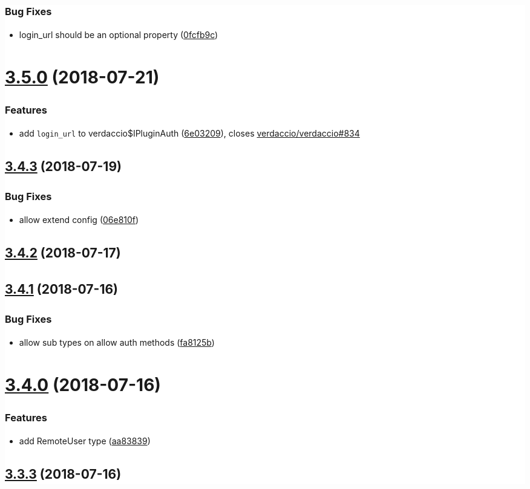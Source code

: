 ### Bug Fixes

- login_url should be an optional property ([0fcfb9c](https://github.com/verdaccio/flow-types/commit/0fcfb9c))

<a name="3.5.0"></a>

# [3.5.0](https://github.com/verdaccio/flow-types/compare/v3.4.3...v3.5.0) (2018-07-21)

### Features

- add `login_url` to verdaccio\$IPluginAuth ([6e03209](https://github.com/verdaccio/flow-types/commit/6e03209)), closes [verdaccio/verdaccio#834](https://github.com/verdaccio/verdaccio/issues/834)

<a name="3.4.3"></a>

## [3.4.3](https://github.com/verdaccio/flow-types/compare/v3.4.2...v3.4.3) (2018-07-19)

### Bug Fixes

- allow extend config ([06e810f](https://github.com/verdaccio/flow-types/commit/06e810f))

<a name="3.4.2"></a>

## [3.4.2](https://github.com/verdaccio/flow-types/compare/v3.4.1...v3.4.2) (2018-07-17)

<a name="3.4.1"></a>

## [3.4.1](https://github.com/verdaccio/flow-types/compare/v3.4.0...v3.4.1) (2018-07-16)

### Bug Fixes

- allow sub types on allow auth methods ([fa8125b](https://github.com/verdaccio/flow-types/commit/fa8125b))

<a name="3.4.0"></a>

# [3.4.0](https://github.com/verdaccio/flow-types/compare/v3.3.3...v3.4.0) (2018-07-16)

### Features

- add RemoteUser type ([aa83839](https://github.com/verdaccio/flow-types/commit/aa83839))

<a name="3.3.3"></a>

## [3.3.3](https://github.com/verdaccio/flow-types/compare/v3.3.2...v3.3.3) (2018-07-16)
